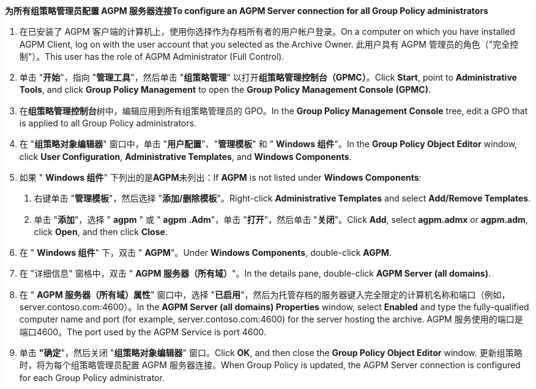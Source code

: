 **<span data-ttu-id="aebdf-202">为所有组策略管理员配置 AGPM 服务器连接</span><span class="sxs-lookup"><span data-stu-id="aebdf-202">To configure an AGPM Server connection for all Group Policy administrators</span></span>**

1.  <span data-ttu-id="aebdf-203">在已安装了 AGPM 客户端的计算机上，使用你选择作为存档所有者的用户帐户登录。</span><span class="sxs-lookup"><span data-stu-id="aebdf-203">On a computer on which you have installed AGPM Client, log on with the user account that you selected as the Archive Owner.</span></span> <span data-ttu-id="aebdf-204">此用户具有 AGPM 管理员的角色（"完全控制"）。</span><span class="sxs-lookup"><span data-stu-id="aebdf-204">This user has the role of AGPM Administrator (Full Control).</span></span>

2.  <span data-ttu-id="aebdf-205">单击 "**开始**"，指向 "**管理工具**"，然后单击 "**组策略管理**" 以打开**组策略管理控制台（GPMC）**。</span><span class="sxs-lookup"><span data-stu-id="aebdf-205">Click **Start**, point to **Administrative Tools**, and click **Group Policy Management** to open the **Group Policy Management Console (GPMC)**.</span></span>

3.  <span data-ttu-id="aebdf-206">在**组策略管理控制台**树中，编辑应用到所有组策略管理员的 GPO。</span><span class="sxs-lookup"><span data-stu-id="aebdf-206">In the **Group Policy Management Console** tree, edit a GPO that is applied to all Group Policy administrators.</span></span>

4.  <span data-ttu-id="aebdf-207">在 "**组策略对象编辑器**" 窗口中，单击 "**用户配置**"、"**管理模板**" 和 " **Windows 组件**"。</span><span class="sxs-lookup"><span data-stu-id="aebdf-207">In the **Group Policy Object Editor** window, click **User Configuration**, **Administrative Templates**, and **Windows Components**.</span></span>

5.  <span data-ttu-id="aebdf-208">如果 " **Windows 组件**" 下列出的是**AGPM**未列出：</span><span class="sxs-lookup"><span data-stu-id="aebdf-208">If **AGPM** is not listed under **Windows Components**:</span></span>

    1.  <span data-ttu-id="aebdf-209">右键单击 "**管理模板**"，然后选择 "**添加/删除模板**"。</span><span class="sxs-lookup"><span data-stu-id="aebdf-209">Right-click **Administrative Templates** and select **Add/Remove Templates**.</span></span>

    2.  <span data-ttu-id="aebdf-210">单击 "**添加**"，选择 " **agpm** " 或 " **agpm .Adm**"，单击 "**打开**"，然后单击 "**关闭**"。</span><span class="sxs-lookup"><span data-stu-id="aebdf-210">Click **Add**, select **agpm.admx** or **agpm.adm**, click **Open**, and then click **Close**.</span></span>

6.  <span data-ttu-id="aebdf-211">在 " **Windows 组件**" 下，双击 " **AGPM**"。</span><span class="sxs-lookup"><span data-stu-id="aebdf-211">Under **Windows Components**, double-click **AGPM**.</span></span>

7.  <span data-ttu-id="aebdf-212">在 "详细信息" 窗格中，双击 " **AGPM 服务器（所有域）**"。</span><span class="sxs-lookup"><span data-stu-id="aebdf-212">In the details pane, double-click **AGPM Server (all domains)**.</span></span>

8.  <span data-ttu-id="aebdf-213">在 " **AGPM 服务器（所有域）属性**" 窗口中，选择 "**已启用**"，然后为托管存档的服务器键入完全限定的计算机名称和端口（例如，server.contoso.com:4600）。</span><span class="sxs-lookup"><span data-stu-id="aebdf-213">In the **AGPM Server (all domains) Properties** window, select **Enabled** and type the fully-qualified computer name and port (for example, server.contoso.com:4600) for the server hosting the archive.</span></span> <span data-ttu-id="aebdf-214">AGPM 服务使用的端口是端口4600。</span><span class="sxs-lookup"><span data-stu-id="aebdf-214">The port used by the AGPM Service is port 4600.</span></span>

9.  <span data-ttu-id="aebdf-215">单击 **"确定**"，然后关闭 "**组策略对象编辑器**" 窗口。</span><span class="sxs-lookup"><span data-stu-id="aebdf-215">Click **OK**, and then close the **Group Policy Object Editor** window.</span></span> <span data-ttu-id="aebdf-216">更新组策略时，将为每个组策略管理员配置 AGPM 服务器连接。</span><span class="sxs-lookup"><span data-stu-id="aebdf-216">When Group Policy is updated, the AGPM Server connection is configured for each Group Policy administrator.</span></span>
